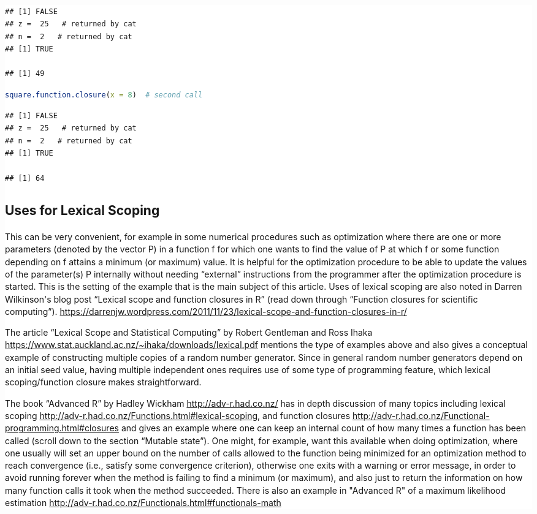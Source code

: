     ## [1] FALSE
    ## z =  25   # returned by cat 
    ## n =  2   # returned by cat 
    ## [1] TRUE

    ## [1] 49

``` r
square.function.closure(x = 8)  # second call 
```

    ## [1] FALSE
    ## z =  25   # returned by cat 
    ## n =  2   # returned by cat 
    ## [1] TRUE

    ## [1] 64

Uses for Lexical Scoping
------------------------

This can be very convenient, for example in some numerical procedures such as optimization where there are one or more parameters (denoted by the vector P) in a function f for which one wants to find the value of P at which f or some function depending on f attains a minimum (or maximum) value. It is helpful for the optimization procedure to be able to update the values of the parameter(s) P internally without needing “external” instructions from the programmer after the optimization procedure is started. This is the setting of the example that is the main subject of this article. Uses of lexical scoping are also noted in Darren Wilkinson's blog post “Lexical scope and function closures in R” (read down through “Function closures for scientific computing”). <https://darrenjw.wordpress.com/2011/11/23/lexical-scope-and-function-closures-in-r/>

The article “Lexical Scope and Statistical Computing” by Robert Gentleman and Ross Ihaka <https://www.stat.auckland.ac.nz/~ihaka/downloads/lexical.pdf> mentions the type of examples above and also gives a conceptual example of constructing multiple copies of a random number generator. Since in general random number generators depend on an initial seed value, having multiple independent ones requires use of some type of programming feature, which lexical scoping/function closure makes straightforward.

The book “Advanced R” by Hadley Wickham <http://adv-r.had.co.nz/> has in depth discussion of many topics including lexical scoping <http://adv-r.had.co.nz/Functions.html#lexical-scoping>, and function closures <http://adv-r.had.co.nz/Functional-programming.html#closures> and gives an example where one can keep an internal count of how many times a function has been called (scroll down to the section “Mutable state”). One might, for example, want this available when doing optimization, where one usually will set an upper bound on the number of calls allowed to the function being minimized for an optimization method to reach convergence (i.e., satisfy some convergence criterion), otherwise one exits with a warning or error message, in order to avoid running forever when the method is failing to find a minimum (or maximum), and also just to return the information on how many function calls it took when the method succeeded. There is also an example in "Advanced R" of a maximum likelihood estimation <http://adv-r.had.co.nz/Functionals.html#functionals-math>
